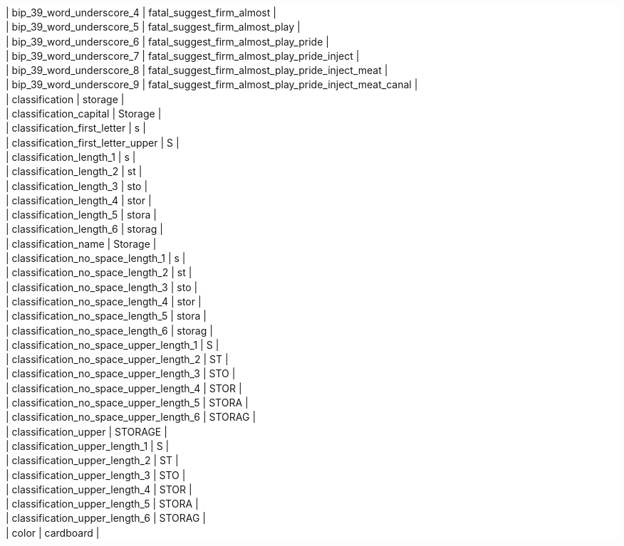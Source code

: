 | bip_39_word_underscore_4 | fatal_suggest_firm_almost |  
| bip_39_word_underscore_5 | fatal_suggest_firm_almost_play |  
| bip_39_word_underscore_6 | fatal_suggest_firm_almost_play_pride |  
| bip_39_word_underscore_7 | fatal_suggest_firm_almost_play_pride_inject |  
| bip_39_word_underscore_8 | fatal_suggest_firm_almost_play_pride_inject_meat |  
| bip_39_word_underscore_9 | fatal_suggest_firm_almost_play_pride_inject_meat_canal |  
| classification | storage |  
| classification_capital | Storage |  
| classification_first_letter | s |  
| classification_first_letter_upper | S |  
| classification_length_1 | s |  
| classification_length_2 | st |  
| classification_length_3 | sto |  
| classification_length_4 | stor |  
| classification_length_5 | stora |  
| classification_length_6 | storag |  
| classification_name | Storage |  
| classification_no_space_length_1 | s |  
| classification_no_space_length_2 | st |  
| classification_no_space_length_3 | sto |  
| classification_no_space_length_4 | stor |  
| classification_no_space_length_5 | stora |  
| classification_no_space_length_6 | storag |  
| classification_no_space_upper_length_1 | S |  
| classification_no_space_upper_length_2 | ST |  
| classification_no_space_upper_length_3 | STO |  
| classification_no_space_upper_length_4 | STOR |  
| classification_no_space_upper_length_5 | STORA |  
| classification_no_space_upper_length_6 | STORAG |  
| classification_upper | STORAGE |  
| classification_upper_length_1 | S |  
| classification_upper_length_2 | ST |  
| classification_upper_length_3 | STO |  
| classification_upper_length_4 | STOR |  
| classification_upper_length_5 | STORA |  
| classification_upper_length_6 | STORAG |  
| color | cardboard |  